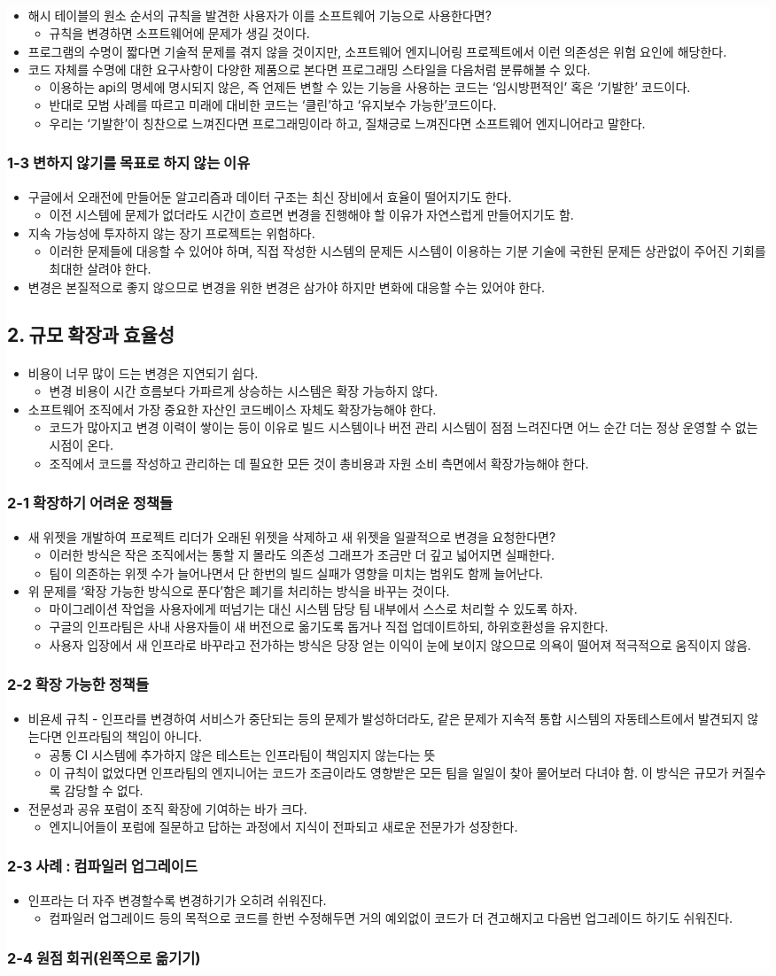 - 해시 테이블의 원소 순서의 규칙을 발견한 사용자가 이를 소프트웨어 기능으로 사용한다면?
  - 규칙을 변경하면 소프트웨어에 문제가 생길 것이다.
- 프로그램의 수명이 짧다면 기술적 문제를 겪지 않을 것이지만, 소프트웨어 엔지니어링 프로젝트에서 이런 의존성은 위험 요인에 해당한다.
- 코드 자체를 수명에 대한 요구사항이 다양한 제품으로 본다면 프로그래밍 스타일을 다음처럼 분류해볼 수 있다.
  - 이용하는 api의 명세에 명시되지 않은, 즉 언제든 변할 수 있는 기능을 사용하는 코드는 ‘임시방편적인’ 혹은 ‘기발한’ 코드이다.
  - 반대로 모범 사례를 따르고 미래에 대비한 코드는 ‘클린’하고 ‘유지보수 가능한’코드이다.
  - 우리는 ‘기발한’이 칭찬으로 느껴진다면 프로그래밍이라 하고, 질채긍로 느껴진다면 소프트웨어 엔지니어라고 말한다.

### 1-3 변하지 않기를 목표로 하지 않는 이유

- 구글에서 오래전에 만들어둔 알고리즘과 데이터 구조는 최신 장비에서 효율이 떨어지기도 한다.
  - 이전 시스템에 문제가 없더라도 시간이 흐르면 변경을 진행해야 할 이유가 자연스럽게 만들어지기도 함.
- 지속 가능성에 투자하지 않는 장기 프로젝트는 위험하다.
  - 이러한 문제들에 대응할 수 있어야 하며, 직접 작성한 시스템의 문제든 시스템이 이용하는 기분 기술에 국한된 문제든 상관없이 주어진 기회를 최대한 살려야 한다.
- 변경은 본질적으로 좋지 않으므로 변경을 위한 변경은 삼가야 하지만 변화에 대응할 수는 있어야 한다.

## 2. 규모 확장과 효율성

- 비용이 너무 많이 드는 변경은 지연되기 쉽다.
  - 변경 비용이 시간 흐름보다 가파르게 상승하는 시스템은 확장 가능하지 않다.
- 소프트웨어 조직에서 가장 중요한 자산인 코드베이스 자체도 확장가능해야 한다.
  - 코드가 많아지고 변경 이력이 쌓이는 등이 이유로 빌드 시스템이나 버전 관리 시스템이 점점 느려진다면 어느 순간 더는 정상 운영할 수 없는 시점이 온다.
  - 조직에서 코드를 작성하고 관리하는 데 필요한 모든 것이 총비용과 자원 소비 측면에서 확장가능해야 한다.

### 2-1 확장하기 어려운 정책들

- 새 위젯을 개발하여 프로젝트 리더가 오래된 위젯을 삭제하고 새 위젯을 일괄적으로 변경을 요청한다면?
  - 이러한 방식은 작은 조직에서는 통할 지 몰라도 의존성 그래프가 조금만 더 깊고 넓어지면 실패한다.
  - 팀이 의존하는 위젯 수가 늘어나면서 단 한번의 빌드 실패가 영향을 미치는 범위도 함께 늘어난다.
- 위 문제를 ‘확장 가능한 방식으로 푼다’함은 폐기를 처리하는 방식을 바꾸는 것이다.
  - 마이그레이션 작업을 사용자에게 떠넘기는 대신 시스템 담당 팀 내부에서 스스로 처리할 수 있도록 하자.
  - 구글의 인프라팀은 사내 사용자들이 새 버전으로 옮기도록 돕거나 직접 업데이트하되, 하위호환성을 유지한다.
  - 사용자 입장에서 새 인프라로 바꾸라고 전가하는 방식은 당장 얻는 이익이 눈에 보이지 않으므로 의욕이 떨어져 적극적으로 움직이지 않음.

### 2-2 확장 가능한 정책들

- 비욘세 규칙 - 인프라를 변경하여 서비스가 중단되는 등의 문제가 발성하더라도, 같은 문제가 지속적 통합 시스템의 자동테스트에서 발견되지 않는다면 인프라팀의 책임이 아니다.
  - 공통 CI 시스템에 추가하지 않은 테스트는 인프라팀이 책임지지 않는다는 뜻
  - 이 규칙이 없었다면 인프라팀의 엔지니어는 코드가 조금이라도 영향받은 모든 팀을 일일이 찾아 물어보러 다녀야 함. 이 방식은 규모가 커질수록 감당할 수 없다.
- 전문성과 공유 포럼이 조직 확장에 기여하는 바가 크다.
  - 엔지니어들이 포럼에 질문하고 답하는 과정에서 지식이 전파되고 새로운 전문가가 성장한다.

### 2-3 사례 : 컴파일러 업그레이드

- 인프라는 더 자주 변경할수록 변경하기가 오히려 쉬워진다.
  - 컴파일러 업그레이드 등의 목적으로 코드를 한번 수정해두면 거의 예외없이 코드가 더 견고해지고 다음번 업그레이드 하기도 쉬워진다.

### 2-4 원점 회귀(왼쪽으로 옮기기)
